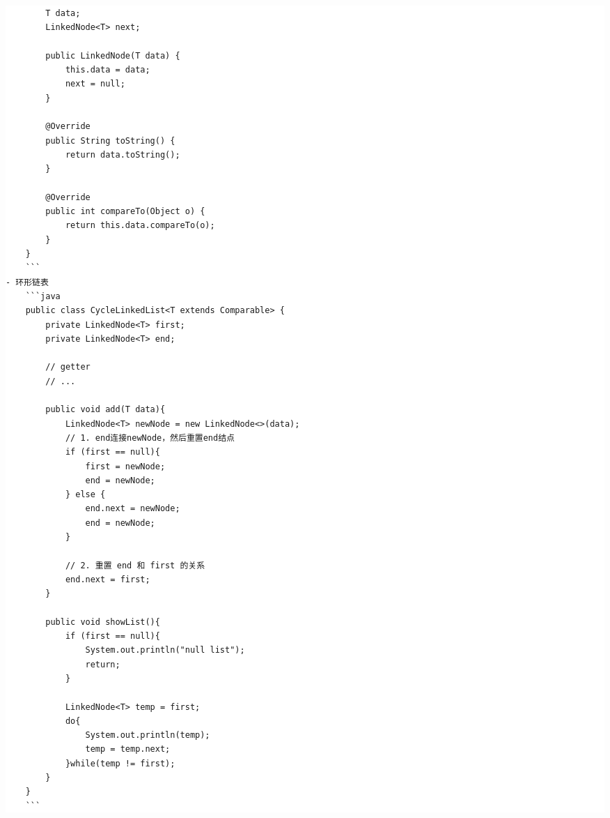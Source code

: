             T data;
            LinkedNode<T> next;
        
            public LinkedNode(T data) {
                this.data = data;
                next = null;
            }
        
            @Override
            public String toString() {
                return data.toString();
            }
        
            @Override
            public int compareTo(Object o) {
                return this.data.compareTo(o);
            }
        }
        ```
    - 环形链表
        ```java
        public class CycleLinkedList<T extends Comparable> {
            private LinkedNode<T> first;
            private LinkedNode<T> end;
            
            // getter
            // ...

            public void add(T data){
                LinkedNode<T> newNode = new LinkedNode<>(data);
                // 1. end连接newNode，然后重置end结点
                if (first == null){
                    first = newNode;
                    end = newNode;
                } else {
                    end.next = newNode;
                    end = newNode;
                }
        
                // 2. 重置 end 和 first 的关系
                end.next = first;
            }
        
            public void showList(){
                if (first == null){
                    System.out.println("null list");
                    return;
                }
        
                LinkedNode<T> temp = first;
                do{
                    System.out.println(temp);
                    temp = temp.next;
                }while(temp != first);
            }
        }
        ```
